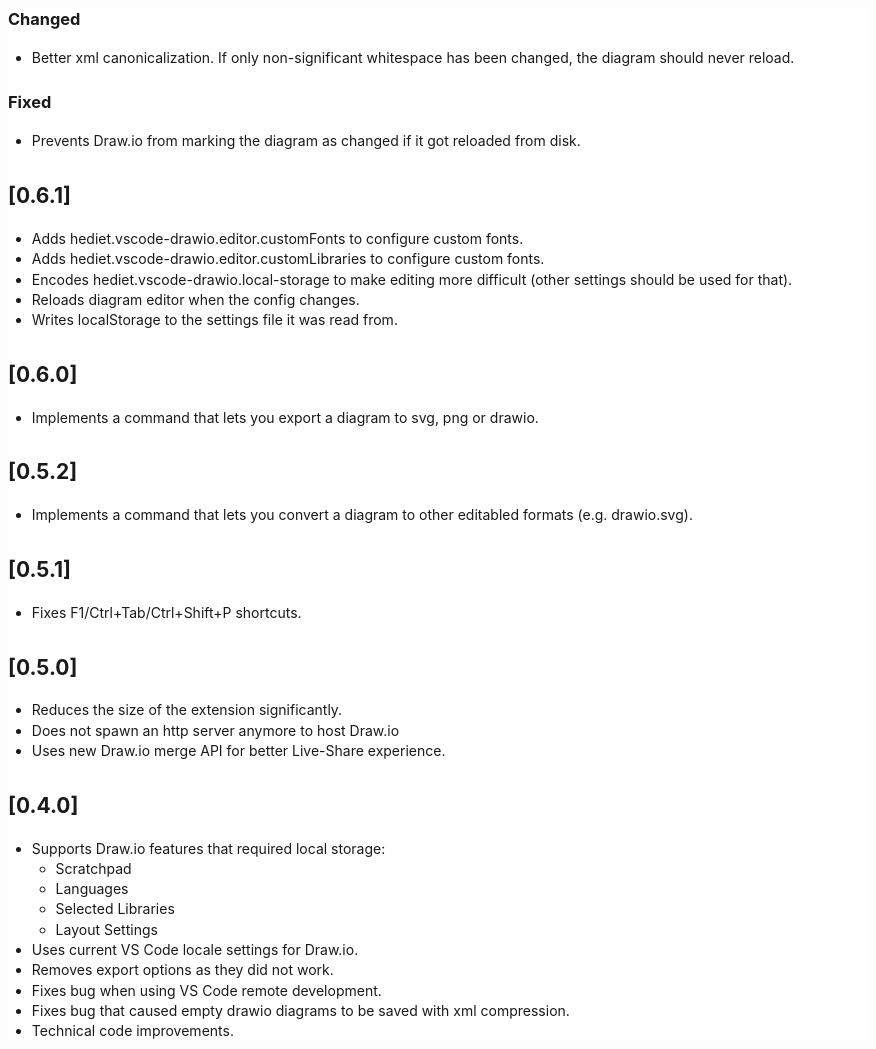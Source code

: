 ### Changed

-   Better xml canonicalization. If only non-significant whitespace has been changed, the diagram should never reload.

### Fixed

-   Prevents Draw.io from marking the diagram as changed if it got reloaded from disk.

## [0.6.1]

-   Adds hediet.vscode-drawio.editor.customFonts to configure custom fonts.
-   Adds hediet.vscode-drawio.editor.customLibraries to configure custom fonts.
-   Encodes hediet.vscode-drawio.local-storage to make editing more difficult (other settings should be used for that).
-   Reloads diagram editor when the config changes.
-   Writes localStorage to the settings file it was read from.

## [0.6.0]

-   Implements a command that lets you export a diagram to svg, png or drawio.

## [0.5.2]

-   Implements a command that lets you convert a diagram to other editabled formats (e.g. drawio.svg).

## [0.5.1]

-   Fixes F1/Ctrl+Tab/Ctrl+Shift+P shortcuts.

## [0.5.0]

-   Reduces the size of the extension significantly.
-   Does not spawn an http server anymore to host Draw.io
-   Uses new Draw.io merge API for better Live-Share experience.

## [0.4.0]

-   Supports Draw.io features that required local storage:
    -   Scratchpad
    -   Languages
    -   Selected Libraries
    -   Layout Settings
-   Uses current VS Code locale settings for Draw.io.
-   Removes export options as they did not work.
-   Fixes bug when using VS Code remote development.
-   Fixes bug that caused empty drawio diagrams to be saved with xml compression.
-   Technical code improvements.
